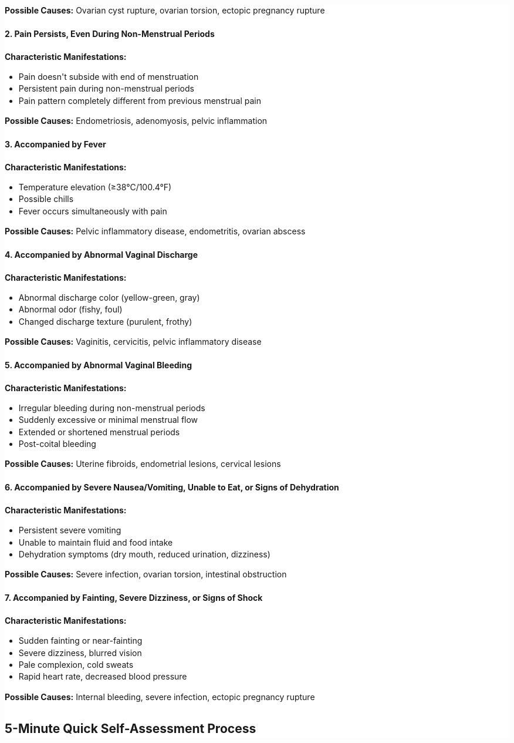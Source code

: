 **Possible Causes:** Ovarian cyst rupture, ovarian torsion, ectopic pregnancy rupture

#### 2. Pain Persists, Even During Non-Menstrual Periods
**Characteristic Manifestations:**
- Pain doesn't subside with end of menstruation
- Persistent pain during non-menstrual periods
- Pain pattern completely different from previous menstrual pain

**Possible Causes:** Endometriosis, adenomyosis, pelvic inflammation

#### 3. Accompanied by Fever
**Characteristic Manifestations:**
- Temperature elevation (≥38°C/100.4°F)
- Possible chills
- Fever occurs simultaneously with pain

**Possible Causes:** Pelvic inflammatory disease, endometritis, ovarian abscess

#### 4. Accompanied by Abnormal Vaginal Discharge
**Characteristic Manifestations:**
- Abnormal discharge color (yellow-green, gray)
- Abnormal odor (fishy, foul)
- Changed discharge texture (purulent, frothy)

**Possible Causes:** Vaginitis, cervicitis, pelvic inflammatory disease

#### 5. Accompanied by Abnormal Vaginal Bleeding
**Characteristic Manifestations:**
- Irregular bleeding during non-menstrual periods
- Suddenly excessive or minimal menstrual flow
- Extended or shortened menstrual periods
- Post-coital bleeding

**Possible Causes:** Uterine fibroids, endometrial lesions, cervical lesions

#### 6. Accompanied by Severe Nausea/Vomiting, Unable to Eat, or Signs of Dehydration
**Characteristic Manifestations:**
- Persistent severe vomiting
- Unable to maintain fluid and food intake
- Dehydration symptoms (dry mouth, reduced urination, dizziness)

**Possible Causes:** Severe infection, ovarian torsion, intestinal obstruction

#### 7. Accompanied by Fainting, Severe Dizziness, or Signs of Shock
**Characteristic Manifestations:**
- Sudden fainting or near-fainting
- Severe dizziness, blurred vision
- Pale complexion, cold sweats
- Rapid heart rate, decreased blood pressure

**Possible Causes:** Internal bleeding, severe infection, ectopic pregnancy rupture

## 5-Minute Quick Self-Assessment Process
